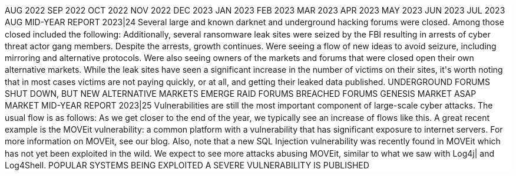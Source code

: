 AUG
2022
SEP
2022
OCT
2022
NOV
2022
DEC
2023
JAN
2023
FEB
2023
MAR
2023
APR
2023
MAY
2023
JUN
2023
JUL
2023
AUG
MID\-YEAR REPORT 2023\|24
Several large and known darknet and underground
hacking forums were closed. Among those closed included
the following:
Additionally, several ransomware leak sites were seized by the 
FBI resulting in arrests of cyber threat actor gang members. 
Despite the arrests, growth continues. Were seeing a flow of 
new ideas to avoid seizure, including mirroring and alternative 
protocols. Were also seeing owners of the markets and forums 
that were closed open their own alternative markets.
While the leak sites have seen a significant increase in the 
number of victims on their sites, it's worth noting that in most 
cases victims are not paying quickly, or at all, and getting their 
leaked data published.
UNDERGROUND FORUMS SHUT 
DOWN, BUT NEW ALTERNATIVE 
MARKETS EMERGE 
RAID FORUMS 
BREACHED 
FORUMS 
GENESIS MARKET 
ASAP MARKET
MID\-YEAR REPORT 2023\|25
Vulnerabilities are still the most important component of 
large\-scale cyber attacks. The usual flow is as follows: 
As we get closer to the end of the year, we typically see 
an increase of flows like this. A great recent example is 
the MOVEit vulnerability: a common platform with a 
vulnerability that has significant exposure to internet 
servers. For more information on MOVEit, see our 
blog. Also, note that a new SQL Injection vulnerability 
was recently found in MOVEit which has not yet been 
exploited in the wild. We expect to see more attacks 
abusing MOVEit, similar to what we saw with Log4j\| 
and Log4Shell. 
POPULAR SYSTEMS BEING 
EXPLOITED
A SEVERE VULNERABILITY IS 
PUBLISHED 